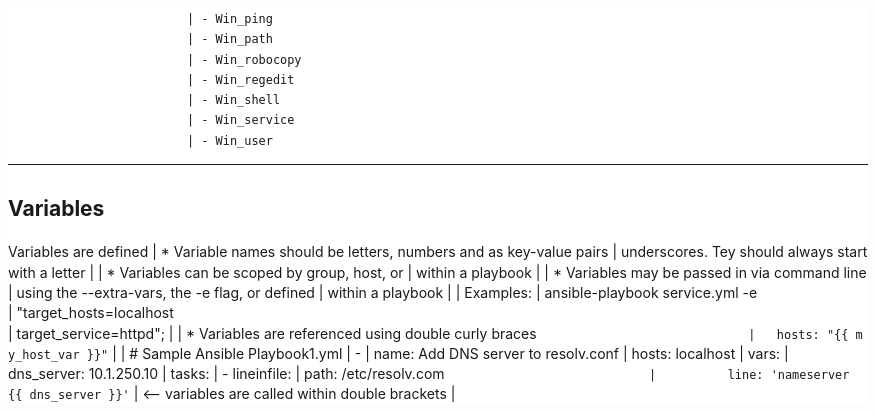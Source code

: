                             | - Win_ping
                             | - Win_path
                             | - Win_robocopy
                             | - Win_regedit
                             | - Win_shell
                             | - Win_service
                             | - Win_user
--------------------------------------------------------------------------------
## Variables 
  Variables are defined      | * Variable names should be letters, numbers and
  as key-value pairs         |   underscores. Tey should always start with a letter
                             |
                             | * Variables can be scoped by group, host, or
                             |   within a playbook
                             |
                             | * Variables may be passed in via command line
                             |   using the --extra-vars, the -e flag, or defined
                             |   within a playbook
                             |
                             | Examples:
                             |   ansible-playbook service.yml -e \
                             |   "target_hosts=localhost \
                             |   target_service=httpd";
                             |
                             | * Variables are referenced using double curly braces
`                             |   hosts: "{{ my_host_var }}"`
                             |
                             | # Sample Ansible Playbook1.yml
                             | -
                             |   name: Add DNS server to resolv.conf
                             |   hosts: localhost
                             |   vars:
                             |     dns_server: 10.1.250.10
                             |  tasks:
                             |     - lineinfile:
                             |         path: /etc/resolv.com
 `                            |          line: 'nameserver {{ dns_server }}'`
                             |           <-- variables are called within double brackets
                             |